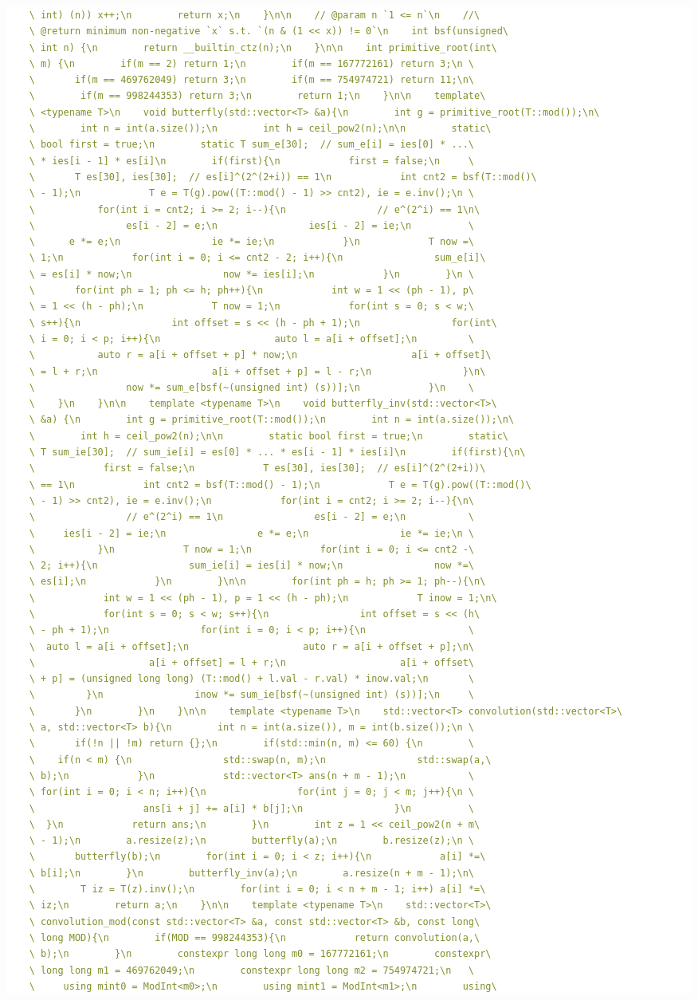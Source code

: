 ```yaml
    \ int) (n)) x++;\n        return x;\n    }\n\n    // @param n `1 <= n`\n    //\
    \ @return minimum non-negative `x` s.t. `(n & (1 << x)) != 0`\n    int bsf(unsigned\
    \ int n) {\n        return __builtin_ctz(n);\n    }\n\n    int primitive_root(int\
    \ m) {\n        if(m == 2) return 1;\n        if(m == 167772161) return 3;\n \
    \       if(m == 469762049) return 3;\n        if(m == 754974721) return 11;\n\
    \        if(m == 998244353) return 3;\n        return 1;\n    }\n\n    template\
    \ <typename T>\n    void butterfly(std::vector<T> &a){\n        int g = primitive_root(T::mod());\n\
    \        int n = int(a.size());\n        int h = ceil_pow2(n);\n\n        static\
    \ bool first = true;\n        static T sum_e[30];  // sum_e[i] = ies[0] * ...\
    \ * ies[i - 1] * es[i]\n        if(first){\n            first = false;\n     \
    \       T es[30], ies[30];  // es[i]^(2^(2+i)) == 1\n            int cnt2 = bsf(T::mod()\
    \ - 1);\n            T e = T(g).pow((T::mod() - 1) >> cnt2), ie = e.inv();\n \
    \           for(int i = cnt2; i >= 2; i--){\n                // e^(2^i) == 1\n\
    \                es[i - 2] = e;\n                ies[i - 2] = ie;\n          \
    \      e *= e;\n                ie *= ie;\n            }\n            T now =\
    \ 1;\n            for(int i = 0; i <= cnt2 - 2; i++){\n                sum_e[i]\
    \ = es[i] * now;\n                now *= ies[i];\n            }\n        }\n \
    \       for(int ph = 1; ph <= h; ph++){\n            int w = 1 << (ph - 1), p\
    \ = 1 << (h - ph);\n            T now = 1;\n            for(int s = 0; s < w;\
    \ s++){\n                int offset = s << (h - ph + 1);\n                for(int\
    \ i = 0; i < p; i++){\n                    auto l = a[i + offset];\n         \
    \           auto r = a[i + offset + p] * now;\n                    a[i + offset]\
    \ = l + r;\n                    a[i + offset + p] = l - r;\n                }\n\
    \                now *= sum_e[bsf(~(unsigned int) (s))];\n            }\n    \
    \    }\n    }\n\n    template <typename T>\n    void butterfly_inv(std::vector<T>\
    \ &a) {\n        int g = primitive_root(T::mod());\n        int n = int(a.size());\n\
    \        int h = ceil_pow2(n);\n\n        static bool first = true;\n        static\
    \ T sum_ie[30];  // sum_ie[i] = es[0] * ... * es[i - 1] * ies[i]\n        if(first){\n\
    \            first = false;\n            T es[30], ies[30];  // es[i]^(2^(2+i))\
    \ == 1\n            int cnt2 = bsf(T::mod() - 1);\n            T e = T(g).pow((T::mod()\
    \ - 1) >> cnt2), ie = e.inv();\n            for(int i = cnt2; i >= 2; i--){\n\
    \                // e^(2^i) == 1\n                es[i - 2] = e;\n           \
    \     ies[i - 2] = ie;\n                e *= e;\n                ie *= ie;\n \
    \           }\n            T now = 1;\n            for(int i = 0; i <= cnt2 -\
    \ 2; i++){\n                sum_ie[i] = ies[i] * now;\n                now *=\
    \ es[i];\n            }\n        }\n\n        for(int ph = h; ph >= 1; ph--){\n\
    \            int w = 1 << (ph - 1), p = 1 << (h - ph);\n            T inow = 1;\n\
    \            for(int s = 0; s < w; s++){\n                int offset = s << (h\
    \ - ph + 1);\n                for(int i = 0; i < p; i++){\n                  \
    \  auto l = a[i + offset];\n                    auto r = a[i + offset + p];\n\
    \                    a[i + offset] = l + r;\n                    a[i + offset\
    \ + p] = (unsigned long long) (T::mod() + l.val - r.val) * inow.val;\n       \
    \         }\n                inow *= sum_ie[bsf(~(unsigned int) (s))];\n     \
    \       }\n        }\n    }\n\n    template <typename T>\n    std::vector<T> convolution(std::vector<T>\
    \ a, std::vector<T> b){\n        int n = int(a.size()), m = int(b.size());\n \
    \       if(!n || !m) return {};\n        if(std::min(n, m) <= 60) {\n        \
    \    if(n < m) {\n                std::swap(n, m);\n                std::swap(a,\
    \ b);\n            }\n            std::vector<T> ans(n + m - 1);\n           \
    \ for(int i = 0; i < n; i++){\n                for(int j = 0; j < m; j++){\n \
    \                   ans[i + j] += a[i] * b[j];\n                }\n          \
    \  }\n            return ans;\n        }\n        int z = 1 << ceil_pow2(n + m\
    \ - 1);\n        a.resize(z);\n        butterfly(a);\n        b.resize(z);\n \
    \       butterfly(b);\n        for(int i = 0; i < z; i++){\n            a[i] *=\
    \ b[i];\n        }\n        butterfly_inv(a);\n        a.resize(n + m - 1);\n\
    \        T iz = T(z).inv();\n        for(int i = 0; i < n + m - 1; i++) a[i] *=\
    \ iz;\n        return a;\n    }\n\n    template <typename T>\n    std::vector<T>\
    \ convolution_mod(const std::vector<T> &a, const std::vector<T> &b, const long\
    \ long MOD){\n        if(MOD == 998244353){\n            return convolution(a,\
    \ b);\n        }\n        constexpr long long m0 = 167772161;\n        constexpr\
    \ long long m1 = 469762049;\n        constexpr long long m2 = 754974721;\n   \
    \     using mint0 = ModInt<m0>;\n        using mint1 = ModInt<m1>;\n        using\
```